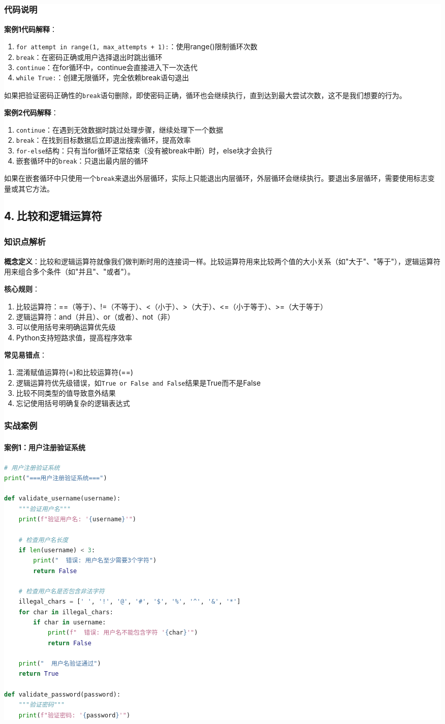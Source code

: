 ### 代码说明

**案例1代码解释**：
1. `for attempt in range(1, max_attempts + 1):`：使用range()限制循环次数
2. `break`：在密码正确或用户选择退出时跳出循环
3. `continue`：在for循环中，continue会直接进入下一次迭代
4. `while True:`：创建无限循环，完全依赖break语句退出

如果把验证密码正确性的`break`语句删除，即使密码正确，循环也会继续执行，直到达到最大尝试次数，这不是我们想要的行为。

**案例2代码解释**：
1. `continue`：在遇到无效数据时跳过处理步骤，继续处理下一个数据
2. `break`：在找到目标数据后立即退出搜索循环，提高效率
3. `for-else`结构：只有当for循环正常结束（没有被break中断）时，else块才会执行
4. 嵌套循环中的`break`：只退出最内层的循环

如果在嵌套循环中只使用一个`break`来退出外层循环，实际上只能退出内层循环，外层循环会继续执行。要退出多层循环，需要使用标志变量或其它方法。

## 4. 比较和逻辑运算符

### 知识点解析

**概念定义**：比较和逻辑运算符就像我们做判断时用的连接词一样。比较运算符用来比较两个值的大小关系（如"大于"、"等于"），逻辑运算符用来组合多个条件（如"并且"、"或者"）。

**核心规则**：
1. 比较运算符：==（等于）、!=（不等于）、<（小于）、>（大于）、<=（小于等于）、>=（大于等于）
2. 逻辑运算符：and（并且）、or（或者）、not（非）
3. 可以使用括号来明确运算优先级
4. Python支持短路求值，提高程序效率

**常见易错点**：
1. 混淆赋值运算符(=)和比较运算符(==)
2. 逻辑运算符优先级错误，如`True or False and False`结果是True而不是False
3. 比较不同类型的值导致意外结果
4. 忘记使用括号明确复杂的逻辑表达式

### 实战案例

#### 案例1：用户注册验证系统
```python
# 用户注册验证系统
print("===用户注册验证系统===")

def validate_username(username):
    """验证用户名"""
    print(f"验证用户名: '{username}'")
    
    # 检查用户名长度
    if len(username) < 3:
        print("  错误: 用户名至少需要3个字符")
        return False
    
    # 检查用户名是否包含非法字符
    illegal_chars = [' ', '!', '@', '#', '$', '%', '^', '&', '*']
    for char in illegal_chars:
        if char in username:
            print(f"  错误: 用户名不能包含字符 '{char}'")
            return False
    
    print("  用户名验证通过")
    return True

def validate_password(password):
    """验证密码"""
    print(f"验证密码: '{password}'")
```